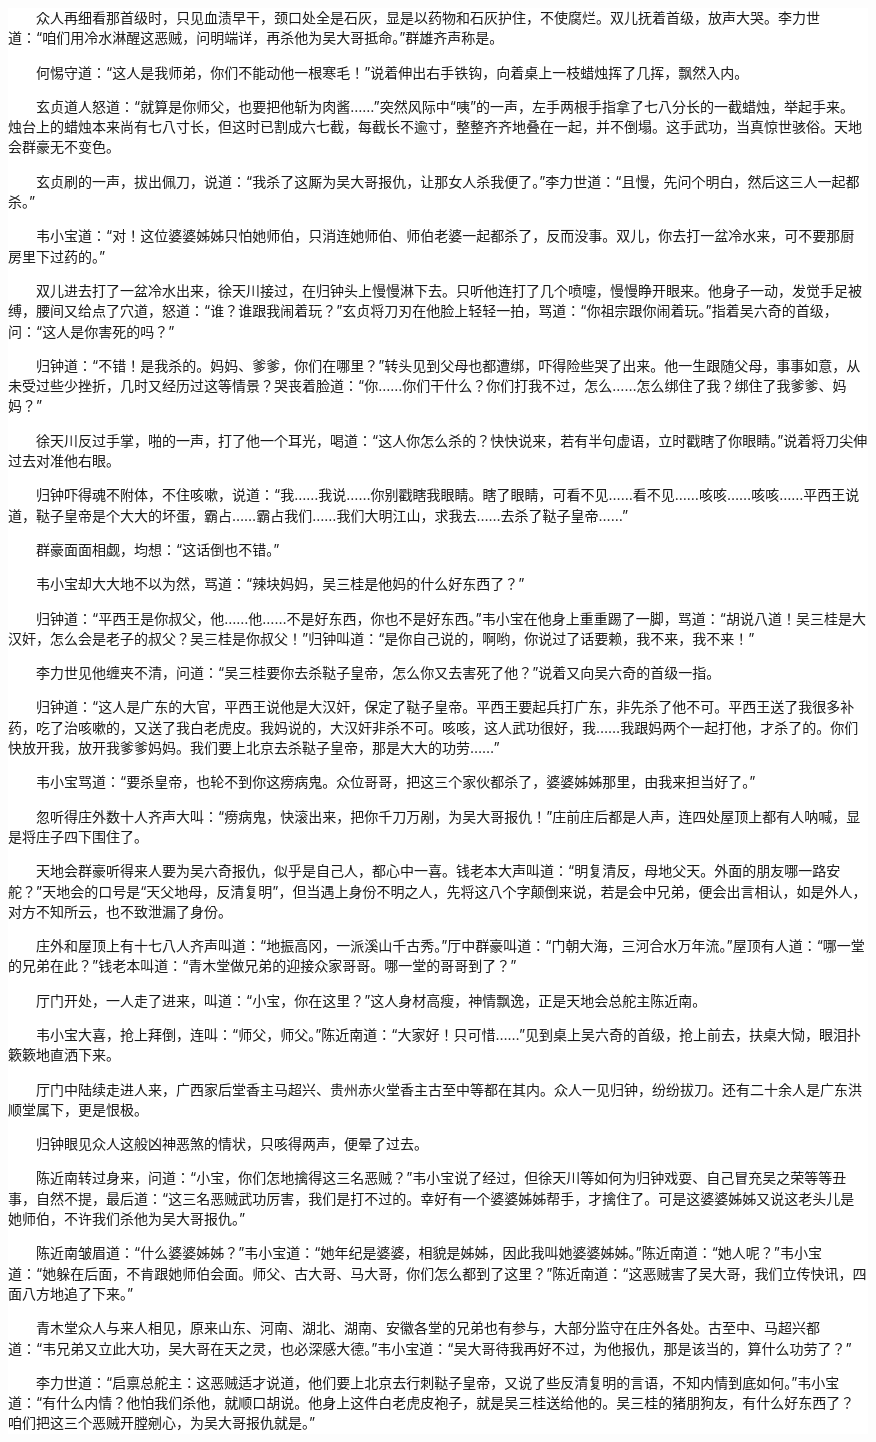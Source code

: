 　　众人再细看那首级时，只见血渍早干，颈口处全是石灰，显是以药物和石灰护住，不使腐烂。双儿抚着首级，放声大哭。李力世道：“咱们用冷水淋醒这恶贼，问明端详，再杀他为吴大哥抵命。”群雄齐声称是。

　　何惕守道：“这人是我师弟，你们不能动他一根寒毛！”说着伸出右手铁钩，向着桌上一枝蜡烛挥了几挥，飘然入内。

　　玄贞道人怒道：“就算是你师父，也要把他斩为肉酱……”突然风际中“咦”的一声，左手两根手指拿了七八分长的一截蜡烛，举起手来。烛台上的蜡烛本来尚有七八寸长，但这时已割成六七截，每截长不逾寸，整整齐齐地叠在一起，并不倒塌。这手武功，当真惊世骇俗。天地会群豪无不变色。

　　玄贞刷的一声，拔出佩刀，说道：“我杀了这厮为吴大哥报仇，让那女人杀我便了。”李力世道：“且慢，先问个明白，然后这三人一起都杀。”

　　韦小宝道：“对！这位婆婆姊姊只怕她师伯，只消连她师伯、师伯老婆一起都杀了，反而没事。双儿，你去打一盆冷水来，可不要那厨房里下过药的。”

　　双儿进去打了一盆冷水出来，徐天川接过，在归钟头上慢慢淋下去。只听他连打了几个喷嚏，慢慢睁开眼来。他身子一动，发觉手足被缚，腰间又给点了穴道，怒道：“谁？谁跟我闹着玩？”玄贞将刀刃在他脸上轻轻一拍，骂道：“你祖宗跟你闹着玩。”指着吴六奇的首级，问：“这人是你害死的吗？”

　　归钟道：“不错！是我杀的。妈妈、爹爹，你们在哪里？”转头见到父母也都遭绑，吓得险些哭了出来。他一生跟随父母，事事如意，从未受过些少挫折，几时又经历过这等情景？哭丧着脸道：“你……你们干什么？你们打我不过，怎么……怎么绑住了我？绑住了我爹爹、妈妈？”

　　徐天川反过手掌，啪的一声，打了他一个耳光，喝道：“这人你怎么杀的？快快说来，若有半句虚语，立时戳瞎了你眼睛。”说着将刀尖伸过去对准他右眼。

　　归钟吓得魂不附体，不住咳嗽，说道：“我……我说……你别戳瞎我眼睛。瞎了眼睛，可看不见……看不见……咳咳……咳咳……平西王说道，鞑子皇帝是个大大的坏蛋，霸占……霸占我们……我们大明江山，求我去……去杀了鞑子皇帝……”

　　群豪面面相觑，均想：“这话倒也不错。”

　　韦小宝却大大地不以为然，骂道：“辣块妈妈，吴三桂是他妈的什么好东西了？”

　　归钟道：“平西王是你叔父，他……他……不是好东西，你也不是好东西。”韦小宝在他身上重重踢了一脚，骂道：“胡说八道！吴三桂是大汉奸，怎么会是老子的叔父？吴三桂是你叔父！”归钟叫道：“是你自己说的，啊哟，你说过了话要赖，我不来，我不来！”

　　李力世见他缠夹不清，问道：“吴三桂要你去杀鞑子皇帝，怎么你又去害死了他？”说着又向吴六奇的首级一指。

　　归钟道：“这人是广东的大官，平西王说他是大汉奸，保定了鞑子皇帝。平西王要起兵打广东，非先杀了他不可。平西王送了我很多补药，吃了治咳嗽的，又送了我白老虎皮。我妈说的，大汉奸非杀不可。咳咳，这人武功很好，我……我跟妈两个一起打他，才杀了的。你们快放开我，放开我爹爹妈妈。我们要上北京去杀鞑子皇帝，那是大大的功劳……”

　　韦小宝骂道：“要杀皇帝，也轮不到你这痨病鬼。众位哥哥，把这三个家伙都杀了，婆婆姊姊那里，由我来担当好了。”

　　忽听得庄外数十人齐声大叫：“痨病鬼，快滚出来，把你千刀万剐，为吴大哥报仇！”庄前庄后都是人声，连四处屋顶上都有人呐喊，显是将庄子四下围住了。

　　天地会群豪听得来人要为吴六奇报仇，似乎是自己人，都心中一喜。钱老本大声叫道：“明复清反，母地父天。外面的朋友哪一路安舵？”天地会的口号是“天父地母，反清复明”，但当遇上身份不明之人，先将这八个字颠倒来说，若是会中兄弟，便会出言相认，如是外人，对方不知所云，也不致泄漏了身份。

　　庄外和屋顶上有十七八人齐声叫道：“地振高冈，一派溪山千古秀。”厅中群豪叫道：“门朝大海，三河合水万年流。”屋顶有人道：“哪一堂的兄弟在此？”钱老本叫道：“青木堂做兄弟的迎接众家哥哥。哪一堂的哥哥到了？”

　　厅门开处，一人走了进来，叫道：“小宝，你在这里？”这人身材高瘦，神情飘逸，正是天地会总舵主陈近南。

　　韦小宝大喜，抢上拜倒，连叫：“师父，师父。”陈近南道：“大家好！只可惜……”见到桌上吴六奇的首级，抢上前去，扶桌大恸，眼泪扑簌簌地直洒下来。

　　厅门中陆续走进人来，广西家后堂香主马超兴、贵州赤火堂香主古至中等都在其内。众人一见归钟，纷纷拔刀。还有二十余人是广东洪顺堂属下，更是恨极。

　　归钟眼见众人这般凶神恶煞的情状，只咳得两声，便晕了过去。

　　陈近南转过身来，问道：“小宝，你们怎地擒得这三名恶贼？”韦小宝说了经过，但徐天川等如何为归钟戏耍、自己冒充吴之荣等等丑事，自然不提，最后道：“这三名恶贼武功厉害，我们是打不过的。幸好有一个婆婆姊姊帮手，才擒住了。可是这婆婆姊姊又说这老头儿是她师伯，不许我们杀他为吴大哥报仇。”

　　陈近南皱眉道：“什么婆婆姊姊？”韦小宝道：“她年纪是婆婆，相貌是姊姊，因此我叫她婆婆姊姊。”陈近南道：“她人呢？”韦小宝道：“她躲在后面，不肯跟她师伯会面。师父、古大哥、马大哥，你们怎么都到了这里？”陈近南道：“这恶贼害了吴大哥，我们立传快讯，四面八方地追了下来。”

　　青木堂众人与来人相见，原来山东、河南、湖北、湖南、安徽各堂的兄弟也有参与，大部分监守在庄外各处。古至中、马超兴都道：“韦兄弟又立此大功，吴大哥在天之灵，也必深感大德。”韦小宝道：“吴大哥待我再好不过，为他报仇，那是该当的，算什么功劳了？”

　　李力世道：“启禀总舵主：这恶贼适才说道，他们要上北京去行刺鞑子皇帝，又说了些反清复明的言语，不知内情到底如何。”韦小宝道：“有什么内情？他怕我们杀他，就顺口胡说。他身上这件白老虎皮袍子，就是吴三桂送给他的。吴三桂的猪朋狗友，有什么好东西了？咱们把这三个恶贼开膛剜心，为吴大哥报仇就是。”

